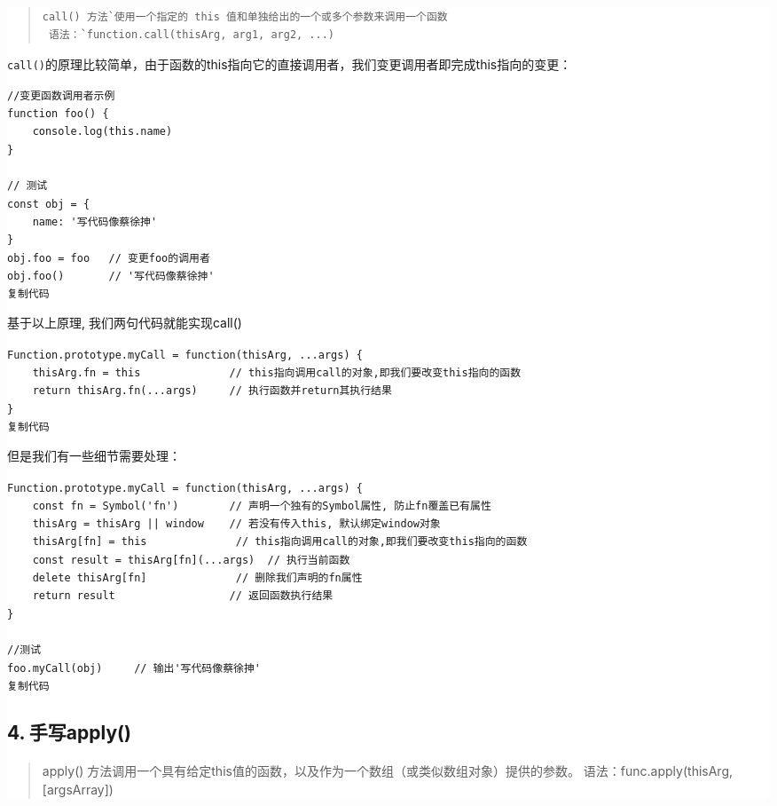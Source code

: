 > ```
> call() 方法`使用一个指定的 this 值和单独给出的一个或多个参数来调用一个函数
>  语法：`function.call(thisArg, arg1, arg2, ...)
> ```

`call()`的原理比较简单，由于函数的this指向它的直接调用者，我们变更调用者即完成this指向的变更：

```
//变更函数调用者示例
function foo() {
    console.log(this.name)
}

// 测试
const obj = {
    name: '写代码像蔡徐抻'
}
obj.foo = foo   // 变更foo的调用者
obj.foo()       // '写代码像蔡徐抻'
复制代码
```

基于以上原理, 我们两句代码就能实现call()

```
Function.prototype.myCall = function(thisArg, ...args) {
    thisArg.fn = this              // this指向调用call的对象,即我们要改变this指向的函数
    return thisArg.fn(...args)     // 执行函数并return其执行结果
}
复制代码
```

但是我们有一些细节需要处理：

```
Function.prototype.myCall = function(thisArg, ...args) {
    const fn = Symbol('fn')        // 声明一个独有的Symbol属性, 防止fn覆盖已有属性
    thisArg = thisArg || window    // 若没有传入this, 默认绑定window对象
    thisArg[fn] = this              // this指向调用call的对象,即我们要改变this指向的函数
    const result = thisArg[fn](...args)  // 执行当前函数
    delete thisArg[fn]              // 删除我们声明的fn属性
    return result                  // 返回函数执行结果
}

//测试
foo.myCall(obj)     // 输出'写代码像蔡徐抻'
复制代码
```



## 4. 手写apply()

> apply() 方法调用一个具有给定this值的函数，以及作为一个数组（或类似数组对象）提供的参数。
>  语法：func.apply(thisArg, [argsArray])
